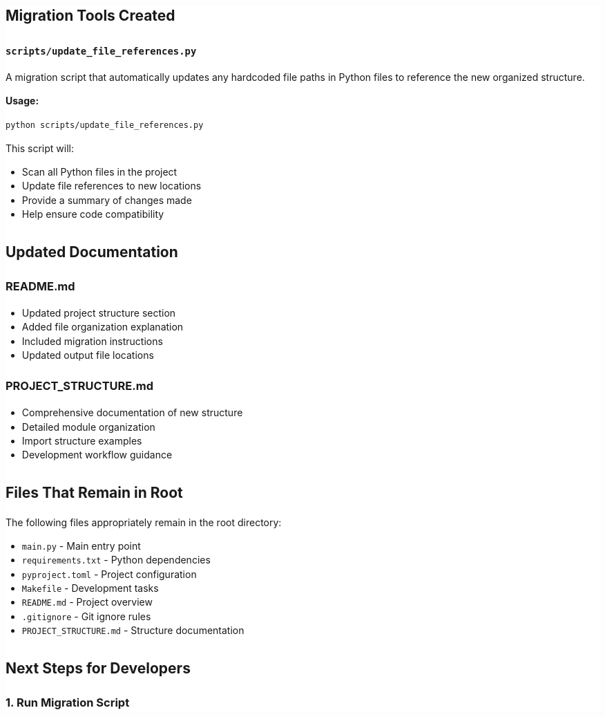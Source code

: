 ## Migration Tools Created

### **`scripts/update_file_references.py`**

A migration script that automatically updates any hardcoded file paths in Python files to reference the new organized structure.

**Usage:**

```bash
python scripts/update_file_references.py
```

This script will:

- Scan all Python files in the project
- Update file references to new locations
- Provide a summary of changes made
- Help ensure code compatibility

## Updated Documentation

### **README.md**

- Updated project structure section
- Added file organization explanation
- Included migration instructions
- Updated output file locations

### **PROJECT_STRUCTURE.md**

- Comprehensive documentation of new structure
- Detailed module organization
- Import structure examples
- Development workflow guidance

## Files That Remain in Root

The following files appropriately remain in the root directory:

- `main.py` - Main entry point
- `requirements.txt` - Python dependencies
- `pyproject.toml` - Project configuration
- `Makefile` - Development tasks
- `README.md` - Project overview
- `.gitignore` - Git ignore rules
- `PROJECT_STRUCTURE.md` - Structure documentation

## Next Steps for Developers

### 1. **Run Migration Script**
